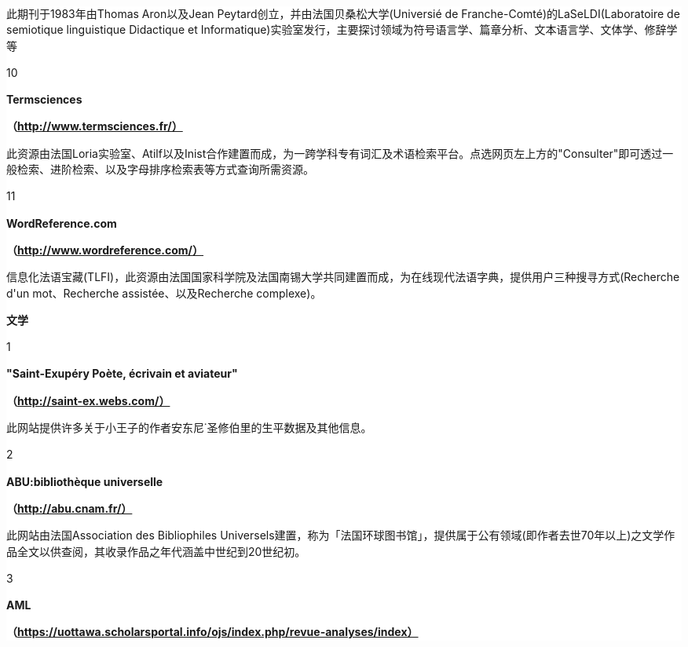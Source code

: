 

此期刊于1983年由Thomas Aron以及Jean Peytard创立，并由法国贝桑松大学(Universié de Franche-Comté)的LaSeLDI(Laboratoire de semiotique linguistique Didactique et Informatique)实验室发行，主要探讨领域为符号语言学、篇章分析、文本语言学、文体学、修辞学等

10



**Termsciences**

**（http://www.termsciences.fr/）**



此资源由法国Loria实验室、Atilf以及Inist合作建置而成，为一跨学科专有词汇及术语检索平台。点选网页左上方的"Consulter"即可透过一般检索、进阶检索、以及字母排序检索表等方式查询所需资源。

11



**WordReference.com**

**（http://www.wordreference.com/）**



信息化法语宝藏(TLFI)，此资源由法国国家科学院及法国南锡大学共同建置而成，为在线现代法语字典，提供用户三种搜寻方式(Recherche d'un mot、Recherche assistée、以及Recherche complexe)。



**文学**



1



**"Saint-Exupéry Poète, écrivain et aviateur"**

**（http://saint-ex.webs.com/）**



此网站提供许多关于小王子的作者安东尼˙圣修伯里的生平数据及其他信息。

2



**ABU:bibliothèque universelle**

**（http://abu.cnam.fr/）**



此网站由法国Association des Bibliophiles Universels建置，称为「法国环球图书馆」，提供属于公有领域(即作者去世70年以上)之文学作品全文以供查阅，其收录作品之年代涵盖中世纪到20世纪初。

3



**AML**

**（https://uottawa.scholarsportal.info/ojs/index.php/revue-analyses/index）**


